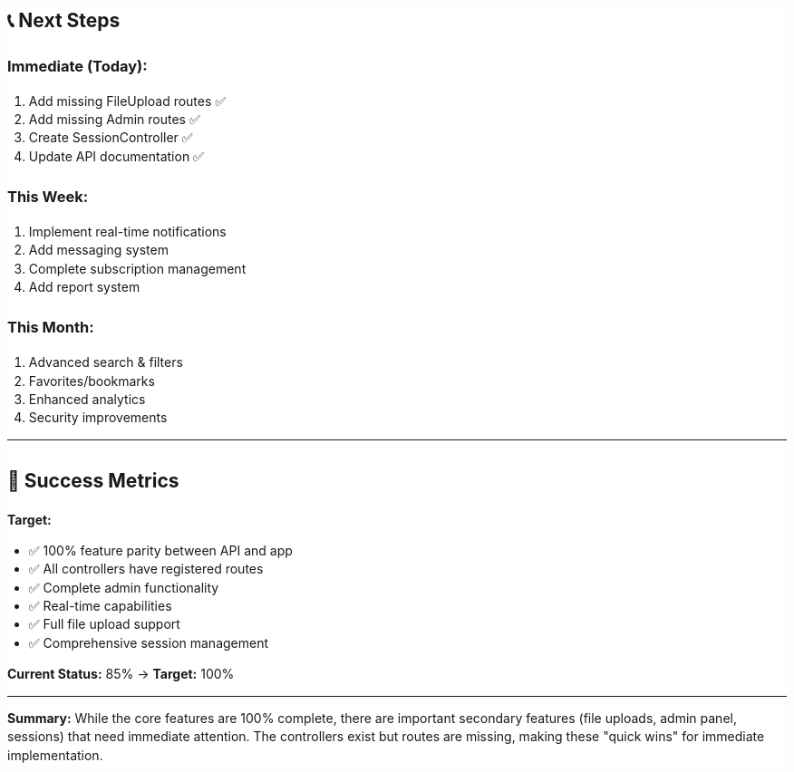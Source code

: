 
## 📞 **Next Steps**

### **Immediate (Today):**
1. Add missing FileUpload routes ✅
2. Add missing Admin routes ✅
3. Create SessionController ✅
4. Update API documentation ✅

### **This Week:**
1. Implement real-time notifications
2. Add messaging system
3. Complete subscription management
4. Add report system

### **This Month:**
1. Advanced search & filters
2. Favorites/bookmarks
3. Enhanced analytics
4. Security improvements

---

## 🎯 **Success Metrics**

**Target:**
- ✅ 100% feature parity between API and app
- ✅ All controllers have registered routes
- ✅ Complete admin functionality
- ✅ Real-time capabilities
- ✅ Full file upload support
- ✅ Comprehensive session management

**Current Status:** 85% → **Target:** 100%

---

**Summary:** While the core features are 100% complete, there are important secondary features (file uploads, admin panel, sessions) that need immediate attention. The controllers exist but routes are missing, making these "quick wins" for immediate implementation.



